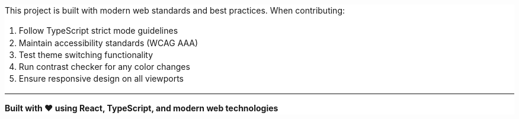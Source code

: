 This project is built with modern web standards and best practices. When contributing:

1. Follow TypeScript strict mode guidelines
2. Maintain accessibility standards (WCAG AAA)
3. Test theme switching functionality
4. Run contrast checker for any color changes
5. Ensure responsive design on all viewports

---

**Built with ❤️ using React, TypeScript, and modern web technologies**
